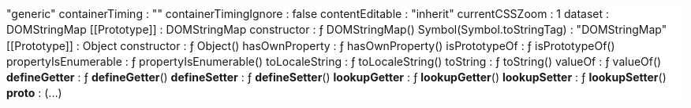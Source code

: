 "generic"
containerTiming
: 
""
containerTimingIgnore
: 
false
contentEditable
: 
"inherit"
currentCSSZoom
: 
1
dataset
: 
DOMStringMap
[[Prototype]]
: 
DOMStringMap
constructor
: 
ƒ DOMStringMap()
Symbol(Symbol.toStringTag)
: 
"DOMStringMap"
[[Prototype]]
: 
Object
constructor
: 
ƒ Object()
hasOwnProperty
: 
ƒ hasOwnProperty()
isPrototypeOf
: 
ƒ isPrototypeOf()
propertyIsEnumerable
: 
ƒ propertyIsEnumerable()
toLocaleString
: 
ƒ toLocaleString()
toString
: 
ƒ toString()
valueOf
: 
ƒ valueOf()
__defineGetter__
: 
ƒ __defineGetter__()
__defineSetter__
: 
ƒ __defineSetter__()
__lookupGetter__
: 
ƒ __lookupGetter__()
__lookupSetter__
: 
ƒ __lookupSetter__()
__proto__
: 
(...)